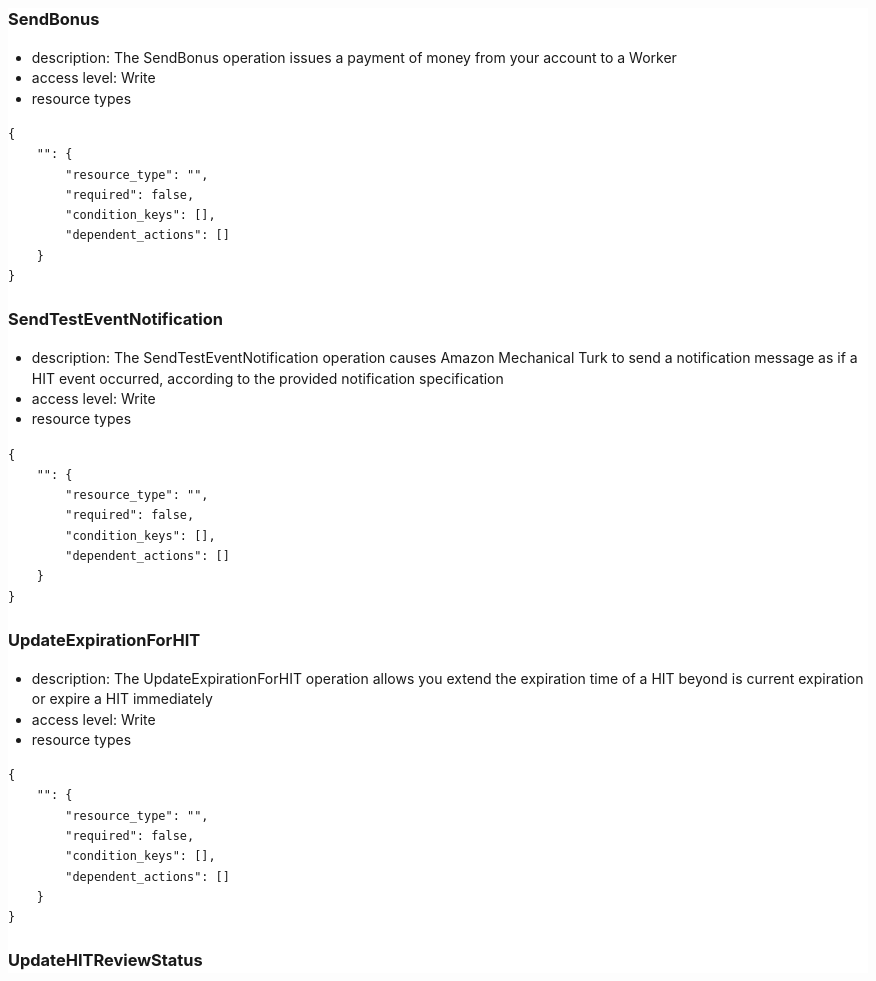 ### SendBonus

- description: The SendBonus operation issues a payment of money from your account to a Worker
- access level: Write
- resource types

```
{
    "": {
        "resource_type": "",
        "required": false,
        "condition_keys": [],
        "dependent_actions": []
    }
}
```

### SendTestEventNotification

- description: The SendTestEventNotification operation causes Amazon Mechanical Turk to send a notification message as if a HIT event occurred, according to the provided notification specification
- access level: Write
- resource types

```
{
    "": {
        "resource_type": "",
        "required": false,
        "condition_keys": [],
        "dependent_actions": []
    }
}
```

### UpdateExpirationForHIT

- description: The UpdateExpirationForHIT operation allows you extend the expiration time of a HIT beyond is current expiration or expire a HIT immediately
- access level: Write
- resource types

```
{
    "": {
        "resource_type": "",
        "required": false,
        "condition_keys": [],
        "dependent_actions": []
    }
}
```

### UpdateHITReviewStatus

